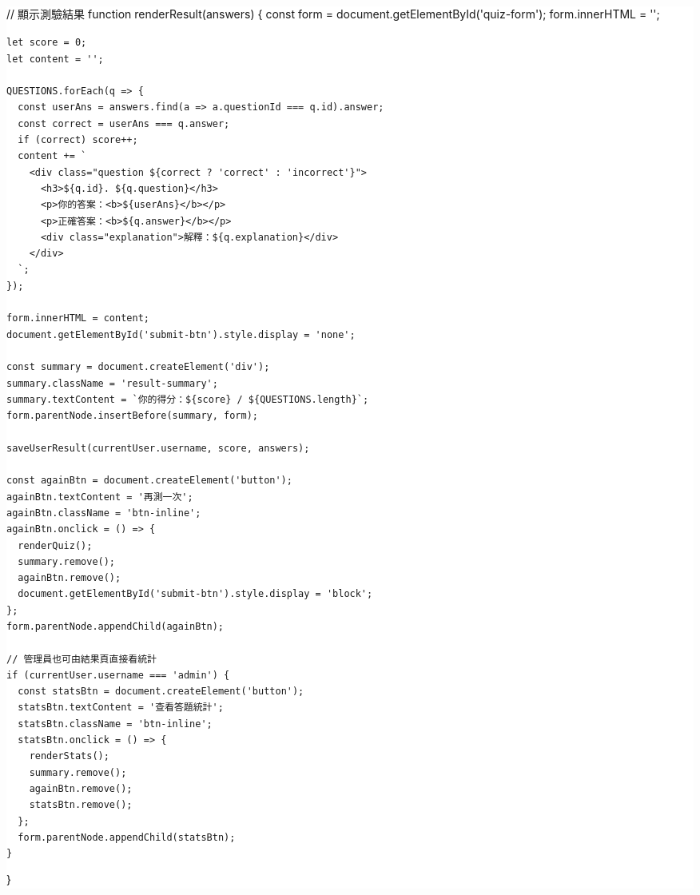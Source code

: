   // 顯示測驗結果
  function renderResult(answers) {
    const form = document.getElementById('quiz-form');
    form.innerHTML = '';

    let score = 0;
    let content = '';

    QUESTIONS.forEach(q => {
      const userAns = answers.find(a => a.questionId === q.id).answer;
      const correct = userAns === q.answer;
      if (correct) score++;
      content += `
        <div class="question ${correct ? 'correct' : 'incorrect'}">
          <h3>${q.id}. ${q.question}</h3>
          <p>你的答案：<b>${userAns}</b></p>
          <p>正確答案：<b>${q.answer}</b></p>
          <div class="explanation">解釋：${q.explanation}</div>
        </div>
      `;
    });

    form.innerHTML = content;
    document.getElementById('submit-btn').style.display = 'none';

    const summary = document.createElement('div');
    summary.className = 'result-summary';
    summary.textContent = `你的得分：${score} / ${QUESTIONS.length}`;
    form.parentNode.insertBefore(summary, form);

    saveUserResult(currentUser.username, score, answers);

    const againBtn = document.createElement('button');
    againBtn.textContent = '再測一次';
    againBtn.className = 'btn-inline';
    againBtn.onclick = () => {
      renderQuiz();
      summary.remove();
      againBtn.remove();
      document.getElementById('submit-btn').style.display = 'block';
    };
    form.parentNode.appendChild(againBtn);

    // 管理員也可由結果頁直接看統計
    if (currentUser.username === 'admin') {
      const statsBtn = document.createElement('button');
      statsBtn.textContent = '查看答題統計';
      statsBtn.className = 'btn-inline';
      statsBtn.onclick = () => {
        renderStats();
        summary.remove();
        againBtn.remove();
        statsBtn.remove();
      };
      form.parentNode.appendChild(statsBtn);
    }
  }
